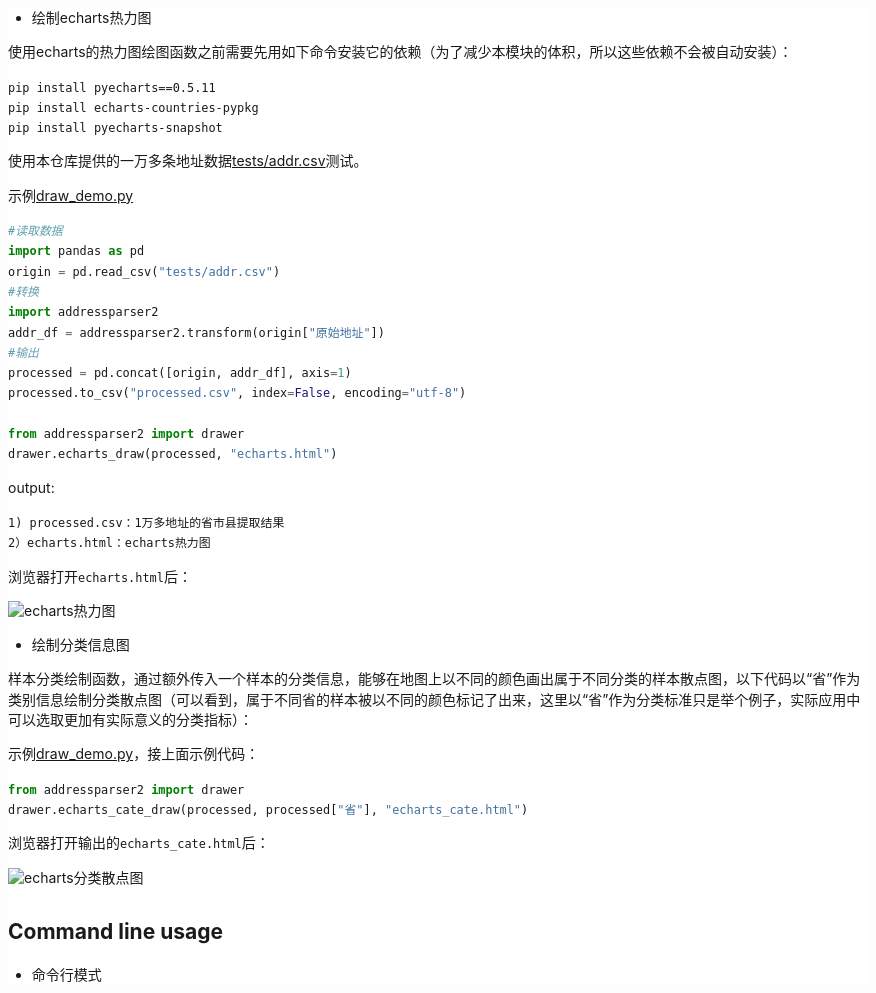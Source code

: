 - 绘制echarts热力图

使用echarts的热力图绘图函数之前需要先用如下命令安装它的依赖（为了减少本模块的体积，所以这些依赖不会被自动安装）：

```
pip install pyecharts==0.5.11
pip install echarts-countries-pypkg
pip install pyecharts-snapshot
```

使用本仓库提供的一万多条地址数据[tests/addr.csv](./tests/addr.csv)测试。

示例[draw_demo.py](examples/draw_demo.py)

```python
#读取数据
import pandas as pd
origin = pd.read_csv("tests/addr.csv")
#转换
import addressparser2
addr_df = addressparser2.transform(origin["原始地址"])
#输出
processed = pd.concat([origin, addr_df], axis=1)
processed.to_csv("processed.csv", index=False, encoding="utf-8")

from addressparser2 import drawer
drawer.echarts_draw(processed, "echarts.html")
```

output:
```
1) processed.csv：1万多地址的省市县提取结果
2）echarts.html：echarts热力图
```
浏览器打开`echarts.html`后：

![echarts热力图](./docs/echarts.png)

- 绘制分类信息图


样本分类绘制函数，通过额外传入一个样本的分类信息，能够在地图上以不同的颜色画出属于不同分类的样本散点图，以下代码以“省”作为类别信息绘制分类散点图（可以看到，属于不同省的样本被以不同的颜色标记了出来，这里以“省”作为分类标准只是举个例子，实际应用中可以选取更加有实际意义的分类指标）：

示例[draw_demo.py](examples/draw_demo.py)，接上面示例代码：
```python
from addressparser2 import drawer
drawer.echarts_cate_draw(processed, processed["省"], "echarts_cate.html")
```

浏览器打开输出的`echarts_cate.html`后：

![echarts分类散点图](./docs/echarts_cate.png)

## Command line usage
- 命令行模式
